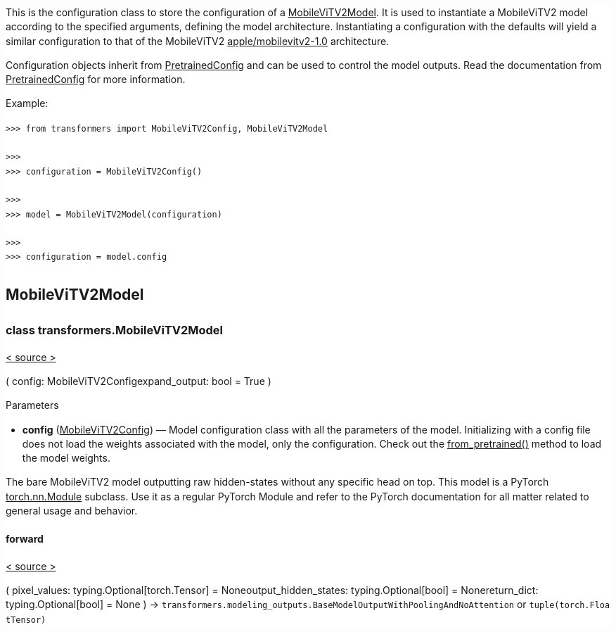 This is the configuration class to store the configuration of a [MobileViTV2Model](/docs/transformers/v4.34.0/en/model_doc/mobilevitv2#transformers.MobileViTV2Model). It is used to instantiate a MobileViTV2 model according to the specified arguments, defining the model architecture. Instantiating a configuration with the defaults will yield a similar configuration to that of the MobileViTV2 [apple/mobilevitv2-1.0](https://huggingface.co/apple/mobilevitv2-1.0) architecture.

Configuration objects inherit from [PretrainedConfig](/docs/transformers/v4.34.0/en/main_classes/configuration#transformers.PretrainedConfig) and can be used to control the model outputs. Read the documentation from [PretrainedConfig](/docs/transformers/v4.34.0/en/main_classes/configuration#transformers.PretrainedConfig) for more information.

Example:

```
>>> from transformers import MobileViTV2Config, MobileViTV2Model

>>> 
>>> configuration = MobileViTV2Config()

>>> 
>>> model = MobileViTV2Model(configuration)

>>> 
>>> configuration = model.config
```

## MobileViTV2Model

### class transformers.MobileViTV2Model

[< source \>](https://github.com/huggingface/transformers/blob/v4.34.0/src/transformers/models/mobilevitv2/modeling_mobilevitv2.py#L665)

( config: MobileViTV2Configexpand\_output: bool = True )

Parameters

-   **config** ([MobileViTV2Config](/docs/transformers/v4.34.0/en/model_doc/mobilevitv2#transformers.MobileViTV2Config)) — Model configuration class with all the parameters of the model. Initializing with a config file does not load the weights associated with the model, only the configuration. Check out the [from\_pretrained()](/docs/transformers/v4.34.0/en/main_classes/model#transformers.PreTrainedModel.from_pretrained) method to load the model weights.

The bare MobileViTV2 model outputting raw hidden-states without any specific head on top. This model is a PyTorch [torch.nn.Module](https://pytorch.org/docs/stable/nn.html#torch.nn.Module) subclass. Use it as a regular PyTorch Module and refer to the PyTorch documentation for all matter related to general usage and behavior.

#### forward

[< source \>](https://github.com/huggingface/transformers/blob/v4.34.0/src/transformers/models/mobilevitv2/modeling_mobilevitv2.py#L699)

( pixel\_values: typing.Optional\[torch.Tensor\] = Noneoutput\_hidden\_states: typing.Optional\[bool\] = Nonereturn\_dict: typing.Optional\[bool\] = None ) → `transformers.modeling_outputs.BaseModelOutputWithPoolingAndNoAttention` or `tuple(torch.FloatTensor)`
